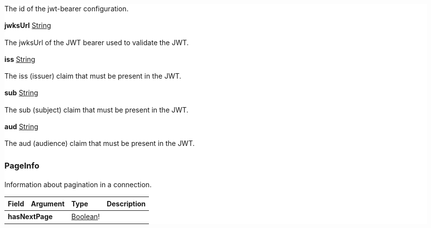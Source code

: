 <td>

The id of the jwt-bearer configuration.

</td>
</tr>
<tr>
<td colspan="2" valign="top"><strong>jwksUrl</strong></td>
<td valign="top"><a href="#string">String</a></td>
<td>

The jwksUrl of the JWT bearer used to validate the JWT.

</td>
</tr>
<tr>
<td colspan="2" valign="top"><strong>iss</strong></td>
<td valign="top"><a href="#string">String</a></td>
<td>

The iss (issuer) claim that must be present in the JWT.

</td>
</tr>
<tr>
<td colspan="2" valign="top"><strong>sub</strong></td>
<td valign="top"><a href="#string">String</a></td>
<td>

The sub (subject) claim that must be present in the JWT.

</td>
</tr>
<tr>
<td colspan="2" valign="top"><strong>aud</strong></td>
<td valign="top"><a href="#string">String</a></td>
<td>

The aud (audience) claim that must be present in the JWT.

</td>
</tr>
</tbody>
</table>

### PageInfo

Information about pagination in a connection.

<table>
<thead>
<tr>
<th align="left">Field</th>
<th align="right">Argument</th>
<th align="left">Type</th>
<th align="left">Description</th>
</tr>
</thead>
<tbody>
<tr>
<td colspan="2" valign="top"><strong>hasNextPage</strong></td>
<td valign="top"><a href="#boolean">Boolean</a>!</td>
<td>
